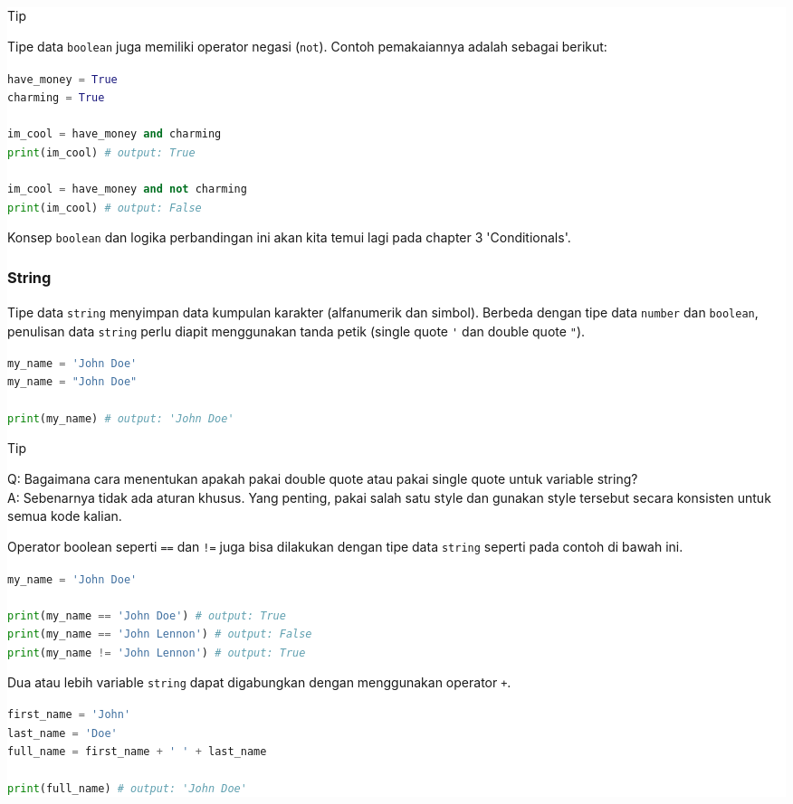 > [!TIP]
> Tipe data `boolean` juga memiliki operator negasi (`not`). Contoh pemakaiannya adalah sebagai berikut:
> ```python
> have_money = True
> charming = True
>
> im_cool = have_money and charming
> print(im_cool) # output: True
> 
> im_cool = have_money and not charming
> print(im_cool) # output: False
> ```

Konsep `boolean` dan logika perbandingan ini akan kita temui lagi pada chapter 3 'Conditionals'.

### String

Tipe data `string` menyimpan data kumpulan karakter (alfanumerik dan simbol). Berbeda dengan tipe data `number` dan `boolean`, penulisan data `string` perlu diapit menggunakan tanda petik (single quote `'` dan double quote `"`).

```python
my_name = 'John Doe'
my_name = "John Doe"

print(my_name) # output: 'John Doe'
```

> [!TIP]
> Q: Bagaimana cara menentukan apakah pakai double quote atau pakai single quote untuk variable string?  
> A: Sebenarnya tidak ada aturan khusus. Yang penting, pakai salah satu style dan gunakan style tersebut secara konsisten untuk semua kode kalian.

Operator boolean seperti `==` dan `!=` juga bisa dilakukan dengan tipe data `string` seperti pada contoh di bawah ini.

```python
my_name = 'John Doe'

print(my_name == 'John Doe') # output: True
print(my_name == 'John Lennon') # output: False
print(my_name != 'John Lennon') # output: True
```

Dua atau lebih variable `string` dapat digabungkan dengan menggunakan operator `+`.

```python
first_name = 'John'
last_name = 'Doe'
full_name = first_name + ' ' + last_name

print(full_name) # output: 'John Doe'
```
